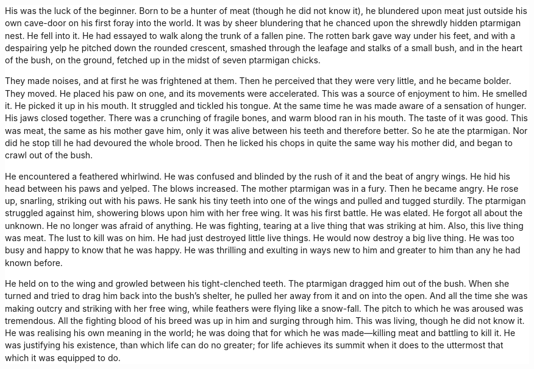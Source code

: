 His was the luck of the beginner. Born to be a hunter of meat
(though he did not know it), he blundered upon meat just outside his
own cave-door on his first foray into the world. It was by sheer
blundering that he chanced upon the shrewdly hidden ptarmigan nest.
He fell into it. He had essayed to walk along the trunk of a fallen
pine. The rotten bark gave way under his feet, and with a despairing
yelp he pitched down the rounded crescent, smashed through the leafage
and stalks of a small bush, and in the heart of the bush, on the ground,
fetched up in the midst of seven ptarmigan chicks.

They made noises, and at first he was frightened at them. Then
he perceived that they were very little, and he became bolder.
They moved. He placed his paw on one, and its movements were accelerated.
This was a source of enjoyment to him. He smelled it. He
picked it up in his mouth. It struggled and tickled his tongue.
At the same time he was made aware of a sensation of hunger. His
jaws closed together. There was a crunching of fragile bones,
and warm blood ran in his mouth. The taste of it was good.
This was meat, the same as his mother gave him, only it was alive between
his teeth and therefore better. So he ate the ptarmigan.
Nor did he stop till he had devoured the whole brood. Then he
licked his chops in quite the same way his mother did, and began to
crawl out of the bush.

He encountered a feathered whirlwind. He was confused and blinded
by the rush of it and the beat of angry wings. He hid his head
between his paws and yelped. The blows increased. The mother
ptarmigan was in a fury. Then he became angry. He rose up,
snarling, striking out with his paws. He sank his tiny teeth into
one of the wings and pulled and tugged sturdily. The ptarmigan
struggled against him, showering blows upon him with her free wing.
It was his first battle. He was elated. He forgot all about
the unknown. He no longer was afraid of anything. He was
fighting, tearing at a live thing that was striking at him. Also,
this live thing was meat. The lust to kill was on him. He
had just destroyed little live things. He would now destroy a
big live thing. He was too busy and happy to know that he was
happy. He was thrilling and exulting in ways new to him and greater
to him than any he had known before.

He held on to the wing and growled between his tight-clenched teeth.
The ptarmigan dragged him out of the bush. When she turned and
tried to drag him back into the bush’s shelter, he pulled her
away from it and on into the open. And all the time she was making
outcry and striking with her free wing, while feathers were flying like
a snow-fall. The pitch to which he was aroused was tremendous.
All the fighting blood of his breed was up in him and surging through
him. This was living, though he did not know it. He was
realising his own meaning in the world; he was doing that for which
he was made—killing meat and battling to kill it. He was
justifying his existence, than which life can do no greater; for life
achieves its summit when it does to the uttermost that which it was
equipped to do.
